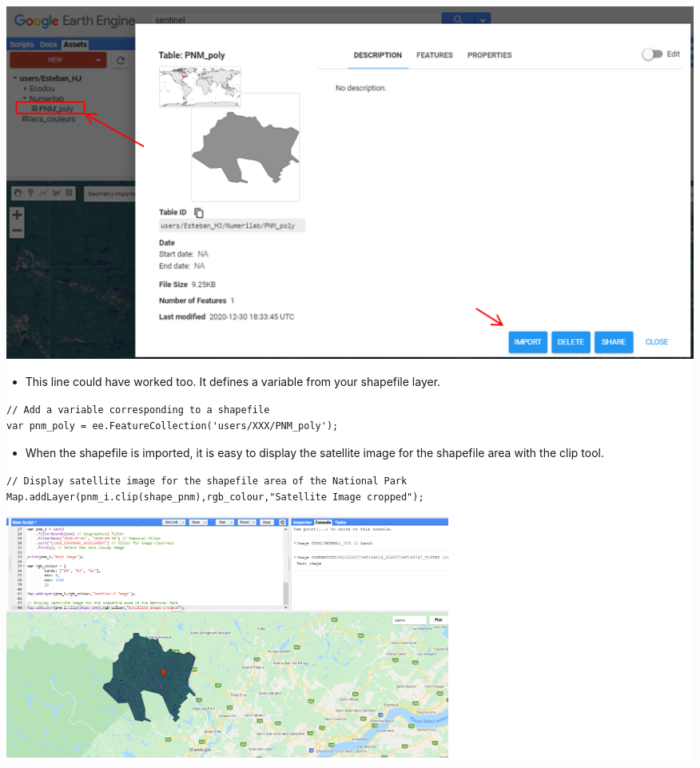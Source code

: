 <img src="/assets/GEE/imgs2//fig12_shp4.png" width="900" />

- This line could have worked too. It defines a variable from your shapefile layer.


```
// Add a variable corresponding to a shapefile
var pnm_poly = ee.FeatureCollection('users/XXX/PNM_poly');
```

- When the shapefile is imported, it is easy to display the satellite image for the shapefile area with the clip tool.


```
// Display satellite image for the shapefile area of the National Park
Map.addLayer(pnm_i.clip(shape_pnm),rgb_colour,"Satellite Image cropped");
```

<img src="/assets/GEE/imgs2//fig13_shp5.png" width="553" />
